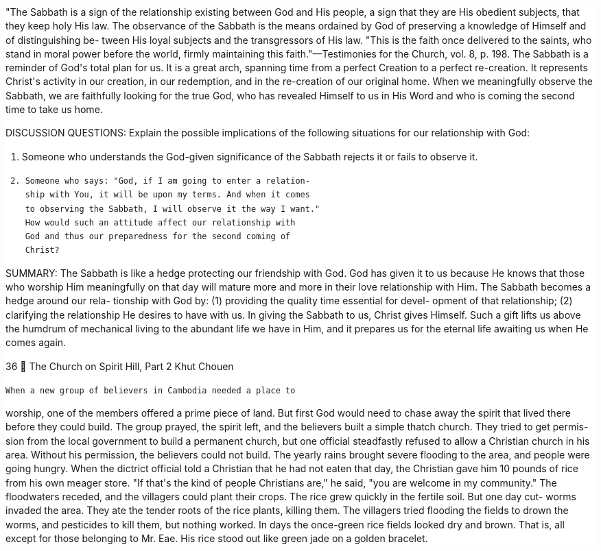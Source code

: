    "The Sabbath is a sign of the relationship existing between God and
His people, a sign that they are His obedient subjects, that they keep
holy His law. The observance of the Sabbath is the means ordained by
God of preserving a knowledge of Himself and of distinguishing be-
tween His loyal subjects and the transgressors of His law.
   "This is the faith once delivered to the saints, who stand in moral
power before the world, firmly maintaining this faith."—Testimonies
for the Church, vol. 8, p. 198.
   The Sabbath is a reminder of God's total plan for us. It is a great
arch, spanning time from a perfect Creation to a perfect re-creation. It
represents Christ's activity in our creation, in our redemption, and in
the re-creation of our original home. When we meaningfully observe
the Sabbath, we are faithfully looking for the true God, who has
revealed Himself to us in His Word and who is coming the second
time to take us home.

 DISCUSSION QUESTIONS:
 Explain the possible implications of the following situations for
 our relationship with God:
   1. Someone who understands the God-given significance of
      the Sabbath rejects it or fails to observe it.

     2. Someone who says: "God, if I am going to enter a relation-
        ship with You, it will be upon my terms. And when it comes
        to observing the Sabbath, I will observe it the way I want."
        How would such an attitude affect our relationship with
        God and thus our preparedness for the second coming of
        Christ?

SUMMARY: The Sabbath is like a hedge protecting our friendship with
God. God has given it to us because He knows that those who worship
Him meaningfully on that day will mature more and more in their love
relationship with Him. The Sabbath becomes a hedge around our rela-
tionship with God by: (1) providing the quality time essential for devel-
opment of that relationship; (2) clarifying the relationship He desires to
have with us. In giving the Sabbath to us, Christ gives Himself. Such a
gift lifts us above the humdrum of mechanical living to the abundant life
we have in Him, and it prepares us for the eternal life awaiting us when
He comes again.



36
            The Church on Spirit Hill, Part 2
                           Khut Chouen

    When a new group of believers in Cambodia needed a place to
worship, one of the members offered a prime piece of land. But
first God would need to chase away the spirit that lived there
before they could build. The group prayed, the spirit left, and the
believers built a simple thatch church. They tried to get permis-
sion from the local government to build a permanent church, but
one official steadfastly refused to allow a Christian church in his
area. Without his permission, the believers could not build.
    The yearly rains brought severe flooding to the area, and people
were going hungry. When the dictrict official told a Christian that
he had not eaten that day, the Christian gave him 10 pounds of
rice from his own meager store. "If that's the kind of people
Christians are," he said, "you are welcome in my community."
    The floodwaters receded, and the villagers could plant their
crops. The rice grew quickly in the fertile soil. But one day cut-
worms invaded the area. They ate the tender roots of the rice
plants, killing them. The villagers tried flooding the fields to
drown the worms, and pesticides to kill them, but nothing worked.
In days the once-green rice fields looked dry and brown. That is,
all except for those belonging to Mr. Eae. His rice stood out like
green jade on a golden bracelet.